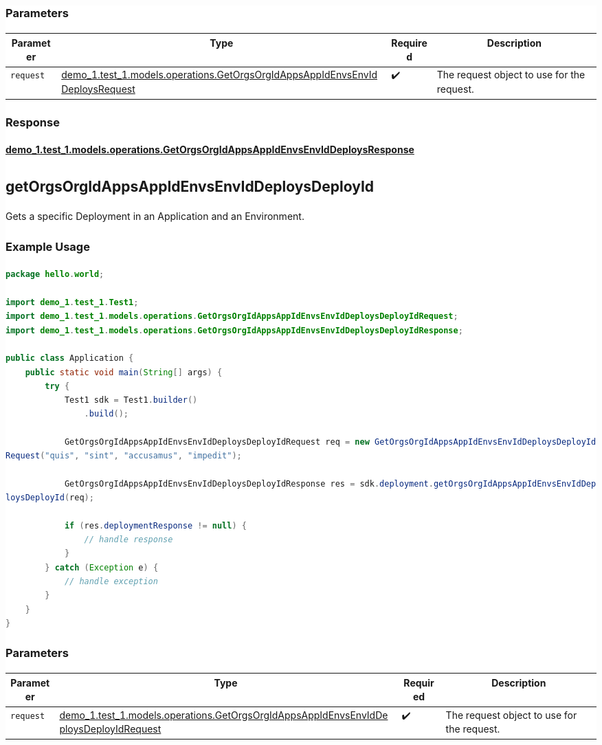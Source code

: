 ### Parameters

| Parameter                                                                                                                                               | Type                                                                                                                                                    | Required                                                                                                                                                | Description                                                                                                                                             |
| ------------------------------------------------------------------------------------------------------------------------------------------------------- | ------------------------------------------------------------------------------------------------------------------------------------------------------- | ------------------------------------------------------------------------------------------------------------------------------------------------------- | ------------------------------------------------------------------------------------------------------------------------------------------------------- |
| `request`                                                                                                                                               | [demo_1.test_1.models.operations.GetOrgsOrgIdAppsAppIdEnvsEnvIdDeploysRequest](../../models/operations/GetOrgsOrgIdAppsAppIdEnvsEnvIdDeploysRequest.md) | :heavy_check_mark:                                                                                                                                      | The request object to use for the request.                                                                                                              |


### Response

**[demo_1.test_1.models.operations.GetOrgsOrgIdAppsAppIdEnvsEnvIdDeploysResponse](../../models/operations/GetOrgsOrgIdAppsAppIdEnvsEnvIdDeploysResponse.md)**


## getOrgsOrgIdAppsAppIdEnvsEnvIdDeploysDeployId

Gets a specific Deployment in an Application and an Environment.

### Example Usage

```java
package hello.world;

import demo_1.test_1.Test1;
import demo_1.test_1.models.operations.GetOrgsOrgIdAppsAppIdEnvsEnvIdDeploysDeployIdRequest;
import demo_1.test_1.models.operations.GetOrgsOrgIdAppsAppIdEnvsEnvIdDeploysDeployIdResponse;

public class Application {
    public static void main(String[] args) {
        try {
            Test1 sdk = Test1.builder()
                .build();

            GetOrgsOrgIdAppsAppIdEnvsEnvIdDeploysDeployIdRequest req = new GetOrgsOrgIdAppsAppIdEnvsEnvIdDeploysDeployIdRequest("quis", "sint", "accusamus", "impedit");            

            GetOrgsOrgIdAppsAppIdEnvsEnvIdDeploysDeployIdResponse res = sdk.deployment.getOrgsOrgIdAppsAppIdEnvsEnvIdDeploysDeployId(req);

            if (res.deploymentResponse != null) {
                // handle response
            }
        } catch (Exception e) {
            // handle exception
        }
    }
}
```

### Parameters

| Parameter                                                                                                                                                               | Type                                                                                                                                                                    | Required                                                                                                                                                                | Description                                                                                                                                                             |
| ----------------------------------------------------------------------------------------------------------------------------------------------------------------------- | ----------------------------------------------------------------------------------------------------------------------------------------------------------------------- | ----------------------------------------------------------------------------------------------------------------------------------------------------------------------- | ----------------------------------------------------------------------------------------------------------------------------------------------------------------------- |
| `request`                                                                                                                                                               | [demo_1.test_1.models.operations.GetOrgsOrgIdAppsAppIdEnvsEnvIdDeploysDeployIdRequest](../../models/operations/GetOrgsOrgIdAppsAppIdEnvsEnvIdDeploysDeployIdRequest.md) | :heavy_check_mark:                                                                                                                                                      | The request object to use for the request.                                                                                                                              |
